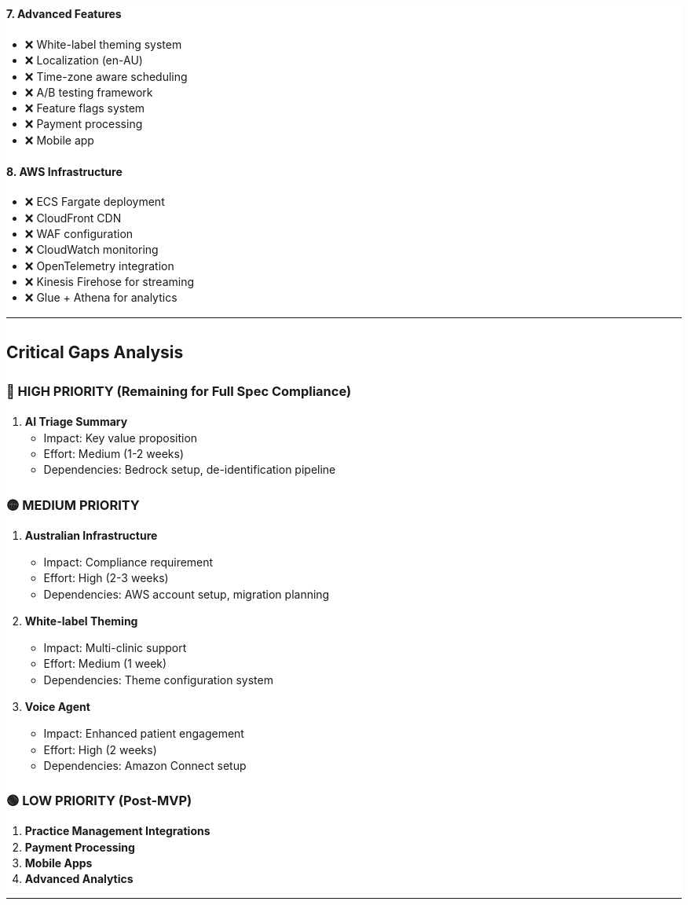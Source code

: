 #### 7. **Advanced Features**
- ❌ White-label theming system
- ❌ Localization (en-AU)
- ❌ Time-zone aware scheduling
- ❌ A/B testing framework
- ❌ Feature flags system
- ❌ Payment processing
- ❌ Mobile app

#### 8. **AWS Infrastructure**
- ❌ ECS Fargate deployment
- ❌ CloudFront CDN
- ❌ WAF configuration
- ❌ CloudWatch monitoring
- ❌ OpenTelemetry integration
- ❌ Kinesis Firehose for streaming
- ❌ Glue + Athena for analytics

---

## Critical Gaps Analysis

### 🔴 HIGH PRIORITY (Remaining for Full Spec Compliance)

1. **AI Triage Summary**
   - Impact: Key value proposition
   - Effort: Medium (1-2 weeks)
   - Dependencies: Bedrock setup, de-identification pipeline

### 🟡 MEDIUM PRIORITY

1. **Australian Infrastructure**
   - Impact: Compliance requirement
   - Effort: High (2-3 weeks)
   - Dependencies: AWS account setup, migration planning

2. **White-label Theming**
   - Impact: Multi-clinic support
   - Effort: Medium (1 week)
   - Dependencies: Theme configuration system

3. **Voice Agent**
   - Impact: Enhanced patient engagement
   - Effort: High (2 weeks)
   - Dependencies: Amazon Connect setup

### 🟢 LOW PRIORITY (Post-MVP)

1. **Practice Management Integrations**
2. **Payment Processing**
3. **Mobile Apps**
4. **Advanced Analytics**

---